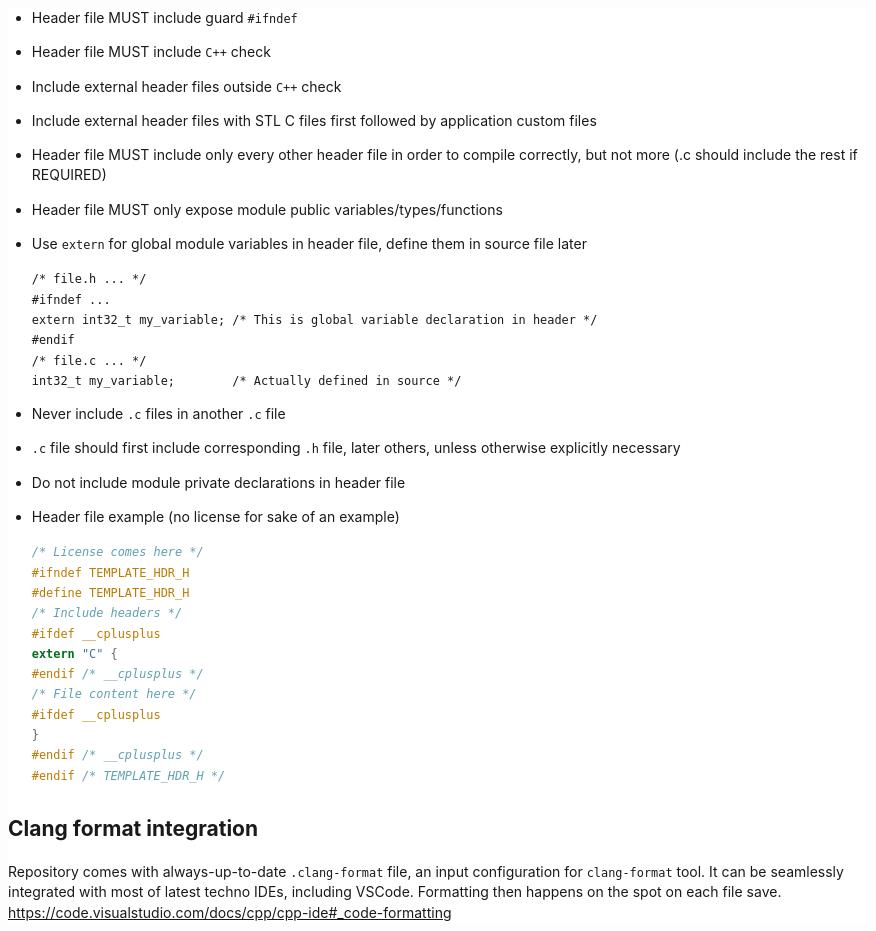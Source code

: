 - Header file MUST include guard `#ifndef`

- Header file MUST include `C++` check

- Include external header files outside `C++` check

- Include external header files with STL C files first followed by application custom files

- Header file MUST include only every other header file in order to compile correctly, but not more (.c should include the rest if REQUIRED)

- Header file MUST only expose module public variables/types/functions

- Use `extern` for global module variables in header file, define them in source file later
  
  ```
  /* file.h ... */
  #ifndef ...
  extern int32_t my_variable; /* This is global variable declaration in header */
  #endif
  /* file.c ... */
  int32_t my_variable;        /* Actually defined in source */
  ```

- Never include `.c` files in another `.c` file

- `.c` file should first include corresponding `.h` file, later others, unless otherwise explicitly necessary

- Do not include module private declarations in header file

- Header file example (no license for sake of an example)
  
  ```c
  /* License comes here */
  #ifndef TEMPLATE_HDR_H
  #define TEMPLATE_HDR_H
  /* Include headers */
  #ifdef __cplusplus
  extern "C" {
  #endif /* __cplusplus */
  /* File content here */
  #ifdef __cplusplus
  }
  #endif /* __cplusplus */
  #endif /* TEMPLATE_HDR_H */
  ```

## Clang format integration

Repository comes with always-up-to-date `.clang-format` file, an input configuration
for `clang-format` tool. It can be seamlessly integrated with most of latest techno
IDEs, including VSCode. Formatting then happens on the spot on each file save.
https://code.visualstudio.com/docs/cpp/cpp-ide#_code-formatting
